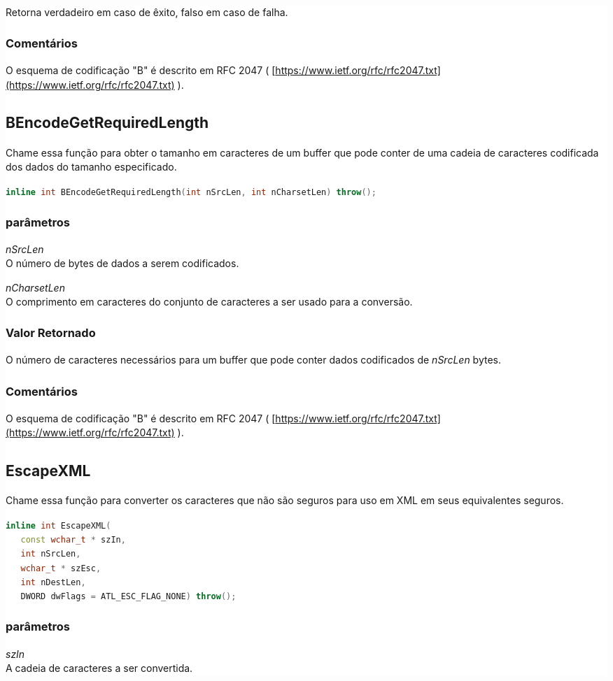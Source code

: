 Retorna verdadeiro em caso de êxito, falso em caso de falha.

### <a name="remarks"></a>Comentários

O esquema de codificação "B" é descrito em RFC 2047 ( [https://www.ietf.org/rfc/rfc2047.txt](https://www.ietf.org/rfc/rfc2047.txt) ).

## <a name="bencodegetrequiredlength"></a><a name="bencodegetrequiredlength"></a> BEncodeGetRequiredLength

Chame essa função para obter o tamanho em caracteres de um buffer que pode conter de uma cadeia de caracteres codificada dos dados do tamanho especificado.

```cpp
inline int BEncodeGetRequiredLength(int nSrcLen, int nCharsetLen) throw();
```

### <a name="parameters"></a>parâmetros

*nSrcLen*<br/>
O número de bytes de dados a serem codificados.

*nCharsetLen*<br/>
O comprimento em caracteres do conjunto de caracteres a ser usado para a conversão.

### <a name="return-value"></a>Valor Retornado

O número de caracteres necessários para um buffer que pode conter dados codificados de *nSrcLen* bytes.

### <a name="remarks"></a>Comentários

O esquema de codificação "B" é descrito em RFC 2047 ( [https://www.ietf.org/rfc/rfc2047.txt](https://www.ietf.org/rfc/rfc2047.txt) ).

## <a name="escapexml"></a><a name="escapexml"></a> EscapeXML

Chame essa função para converter os caracteres que não são seguros para uso em XML em seus equivalentes seguros.

```cpp
inline int EscapeXML(
   const wchar_t * szIn,
   int nSrcLen,
   wchar_t * szEsc,
   int nDestLen,
   DWORD dwFlags = ATL_ESC_FLAG_NONE) throw();
```

### <a name="parameters"></a>parâmetros

*szIn*<br/>
A cadeia de caracteres a ser convertida.
